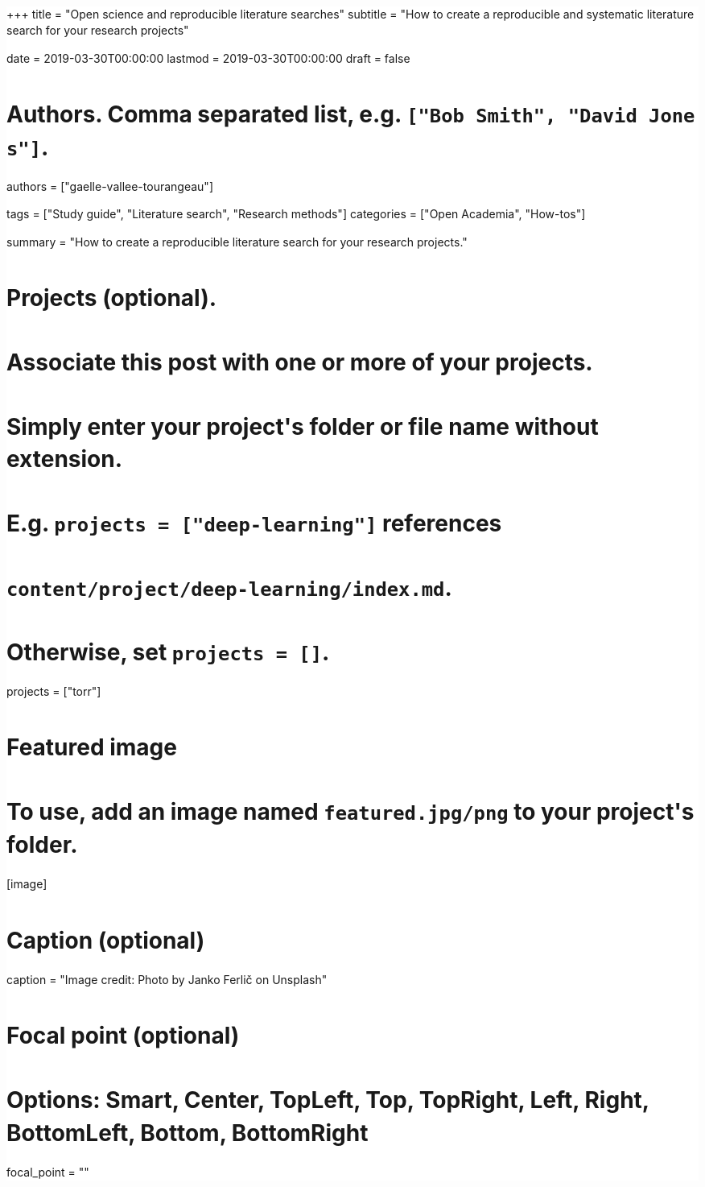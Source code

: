 +++
title = "Open science and reproducible literature searches"
subtitle = "How to create a reproducible and systematic literature search for your research projects"

date = 2019-03-30T00:00:00
lastmod = 2019-03-30T00:00:00
draft = false

# Authors. Comma separated list, e.g. `["Bob Smith", "David Jones"]`.
authors = ["gaelle-vallee-tourangeau"]

tags = ["Study guide", "Literature search", "Research methods"]
categories = ["Open Academia", "How-tos"]

summary = "How to create a reproducible literature search for your research projects."

# Projects (optional).
#   Associate this post with one or more of your projects.
#   Simply enter your project's folder or file name without extension.
#   E.g. `projects = ["deep-learning"]` references 
#   `content/project/deep-learning/index.md`.
#   Otherwise, set `projects = []`.
projects = ["torr"]

# Featured image
# To use, add an image named `featured.jpg/png` to your project's folder. 
[image]
  # Caption (optional)
  caption = "Image credit: Photo by Janko Ferlič on Unsplash"

  # Focal point (optional)
  # Options: Smart, Center, TopLeft, Top, TopRight, Left, Right, BottomLeft, Bottom, BottomRight
  focal_point = ""
